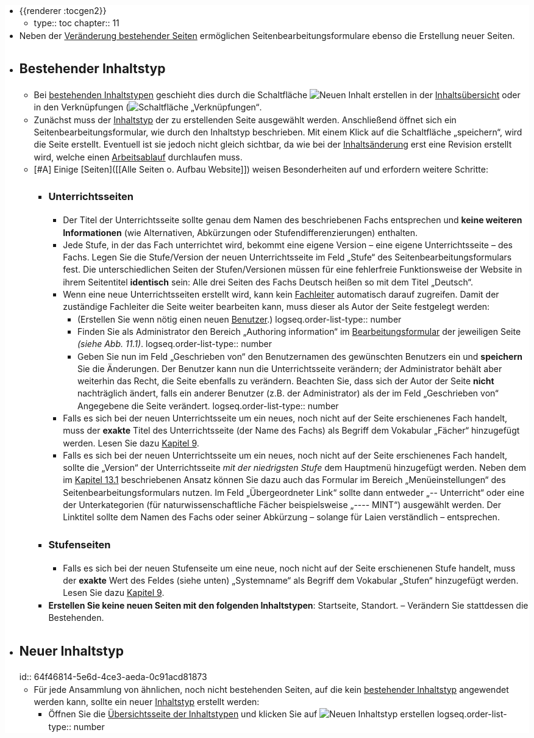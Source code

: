 - {{renderer :tocgen2}}
	- type:: toc
	  chapter:: 11
- Neben der [Veränderung bestehender Seiten]([[Inhaltsänderung]]) ermöglichen Seitenbearbeitungsformulare ebenso die Erstellung neuer Seiten.
- ## Bestehender Inhaltstyp
	- Bei [bestehenden Inhaltstypen](((64f5804b-576f-456d-abc1-66a8688f8cb4))) geschieht dies durch die Schaltfläche ![Neuen Inhalt erstellen]() in der [Inhaltsübersicht]([[Inhaltsübersicht]]) oder in den Verknüpfungen (![Schaltfläche „Verknüpfungen“]().
	- Zunächst muss der [Inhaltstyp]([[Inhaltstypen]]) der zu erstellenden Seite ausgewählt werden. Anschließend öffnet sich ein Seitenbearbeitungsformular, wie durch den Inhaltstyp beschrieben. Mit einem Klick auf die Schaltfläche „speichern“, wird die Seite erstellt. Eventuell ist sie jedoch nicht gleich sichtbar, da wie bei der [Inhaltsänderung]([[Inhaltsänderung]]) erst eine Revision erstellt wird, welche einen [Arbeitsablauf](((64f46814-c36a-4efb-90d1-01413210b08c))) durchlaufen muss.
	- [#A] Einige [Seiten]([[Alle Seiten o. Aufbau Website]]) weisen Besonderheiten auf und erfordern weitere Schritte:
		- ### Unterrichtsseiten
			- Der Titel der Unterrichtsseite sollte genau dem Namen des beschriebenen Fachs entsprechen und **keine weiteren Informationen** (wie Alternativen, Abkürzungen oder Stufendifferenzierungen) enthalten.
			- Jede Stufe, in der das Fach unterrichtet wird, bekommt eine eigene Version – eine eigene Unterrichtsseite – des Fachs. Legen Sie die Stufe/Version der neuen Unterrichtsseite im Feld „Stufe“ des Seitenbearbeitungsformulars fest. Die unterschiedlichen Seiten der Stufen/Versionen müssen für eine fehlerfreie Funktionsweise der Website in ihrem Seitentitel **identisch** sein: Alle drei Seiten des Fachs Deutsch heißen so mit dem Titel „Deutsch“.
			- Wenn eine neue Unterrichtsseiten erstellt wird, kann kein [Fachleiter]() automatisch darauf zugreifen. Damit der zuständige Fachleiter die Seite weiter bearbeiten kann, muss dieser als Autor der Seite festgelegt werden:
				- (Erstellen Sie wenn nötig einen neuen [Benutzer]([[Benutzerverwaltung]]).)
				  logseq.order-list-type:: number
				- Finden Sie als Administrator den Bereich „Authoring information“ im [Bearbeitungsformular]([[Inhaltsänderung]]) der jeweiligen Seite *(siehe Abb. 11.1)*.
				  logseq.order-list-type:: number
				- Geben Sie nun im Feld „Geschrieben von“ den Benutzernamen des gewünschten Benutzers ein und **speichern** Sie die Änderungen. Der Benutzer kann nun die Unterrichtsseite verändern; der Administrator behält aber weiterhin das Recht, die Seite ebenfalls zu verändern. Beachten Sie, dass sich der Autor der Seite **nicht** nachträglich ändert, falls ein anderer Benutzer (z.B. der Administrator) als der im Feld „Geschrieben von“ Angegebene die Seite verändert.
				  logseq.order-list-type:: number
			- Falls es sich bei der neuen Unterrichtsseite um ein neues, noch nicht auf der Seite erschienenes Fach handelt, muss der **exakte** Titel des Unterrichtsseite (der Name des Fachs) als Begriff dem Vokabular „Fächer“ hinzugefügt werden. Lesen Sie dazu [Kapitel 9]([[Taxonomie]]).
			- Falls es sich bei der neuen Unterrichtsseite um ein neues, noch nicht auf der Seite erschienenes Fach handelt, sollte die „Version“ der Unterrichtsseite *mit der niedrigsten Stufe* dem Hauptmenü hinzugefügt werden. Neben dem im [Kapitel 13.1]() beschriebenen Ansatz können Sie dazu auch das Formular im Bereich „Menüeinstellungen“ des Seitenbearbeitungsformulars nutzen. Im Feld „Übergeordneter Link“ sollte dann entweder „-- Unterricht“ oder eine der Unterkategorien (für naturwissenschaftliche Fächer beispielsweise „---- MINT“) ausgewählt werden. Der Linktitel sollte dem Namen des Fachs oder seiner Abkürzung – solange für Laien verständlich – entsprechen.
		- ### Stufenseiten
			- Falls es sich bei der neuen Stufenseite um eine neue, noch nicht auf der Seite erschienenen Stufe handelt, muss der **exakte** Wert des Feldes (siehe unten) „Systemname“ als Begriff dem Vokabular „Stufen“ hinzugefügt werden. Lesen Sie dazu [Kapitel 9]([[Taxonomie]]).
		- **Erstellen Sie keine neuen Seiten mit den folgenden Inhaltstypen**: Startseite, Standort. – Verändern Sie stattdessen die Bestehenden.
- ## Neuer Inhaltstyp
  id:: 64f46814-5e6d-4ce3-aeda-0c91acd81873
	- Für jede Ansammlung von ähnlichen, noch nicht bestehenden Seiten, auf die kein [bestehender Inhaltstyp](((64f5804b-576f-456d-abc1-66a8688f8cb4))) angewendet werden kann, sollte ein neuer [Inhaltstyp]([[Inhaltstypen]]) erstellt werden:
		- Öffnen Sie die [Übersichtsseite der Inhaltstypen](https://gcm.schule/dev/gcmofficial/admin/structure/types) und klicken Sie auf ![Neuen Inhaltstyp erstellen]()
		  logseq.order-list-type:: number